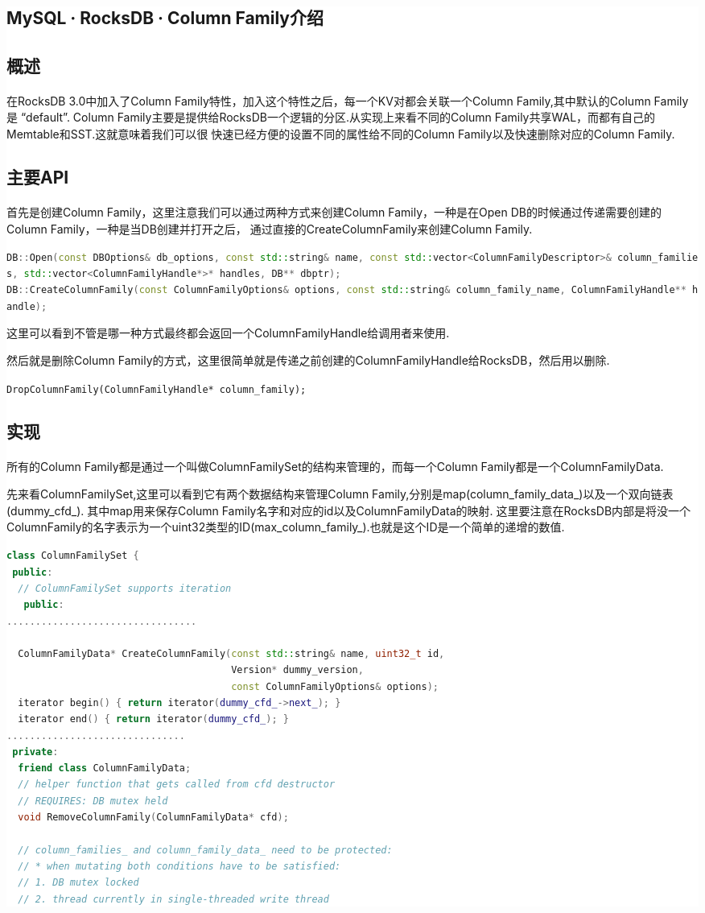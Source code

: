 ## MySQL · RocksDB · Column Family介绍


    
## 概述


在RocksDB 3.0中加入了Column Family特性，加入这个特性之后，每一个KV对都会关联一个Column Family,其中默认的Column Family是 “default”.
Column Family主要是提供给RocksDB一个逻辑的分区.从实现上来看不同的Column Family共享WAL，而都有自己的Memtable和SST.这就意味着我们可以很
快速已经方便的设置不同的属性给不同的Column Family以及快速删除对应的Column Family.  

## 主要API


首先是创建Column Family，这里注意我们可以通过两种方式来创建Column Family，一种是在Open DB的时候通过传递需要创建的Column Family，一种是当DB创建并打开之后，
通过直接的CreateColumnFamily来创建Column Family.  

```cpp
DB::Open(const DBOptions& db_options, const std::string& name, const std::vector<ColumnFamilyDescriptor>& column_families, std::vector<ColumnFamilyHandle*>* handles, DB** dbptr);
DB::CreateColumnFamily(const ColumnFamilyOptions& options, const std::string& column_family_name, ColumnFamilyHandle** handle);

```

这里可以看到不管是哪一种方式最终都会返回一个ColumnFamilyHandle给调用者来使用.  


然后就是删除Column Family的方式，这里很简单就是传递之前创建的ColumnFamilyHandle给RocksDB，然后用以删除.  

```LANG
DropColumnFamily(ColumnFamilyHandle* column_family);

```

## 实现


所有的Column Family都是通过一个叫做ColumnFamilySet的结构来管理的，而每一个Column Family都是一个ColumnFamilyData.  


先来看ColumnFamilySet,这里可以看到它有两个数据结构来管理Column Family,分别是map(column_family_data_)以及一个双向链表(dummy_cfd_).
其中map用来保存Column Family名字和对应的id以及ColumnFamilyData的映射.
这里要注意在RocksDB内部是将没一个ColumnFamily的名字表示为一个uint32类型的ID(max_column_family_).也就是这个ID是一个简单的递增的数值.  

```cpp
class ColumnFamilySet {
 public:
  // ColumnFamilySet supports iteration
   public:
.................................

  ColumnFamilyData* CreateColumnFamily(const std::string& name, uint32_t id,
                                       Version* dummy_version,
                                       const ColumnFamilyOptions& options);
  iterator begin() { return iterator(dummy_cfd_->next_); }
  iterator end() { return iterator(dummy_cfd_); }
...............................
 private:
  friend class ColumnFamilyData;
  // helper function that gets called from cfd destructor
  // REQUIRES: DB mutex held
  void RemoveColumnFamily(ColumnFamilyData* cfd);

  // column_families_ and column_family_data_ need to be protected:
  // * when mutating both conditions have to be satisfied:
  // 1. DB mutex locked
  // 2. thread currently in single-threaded write thread
```